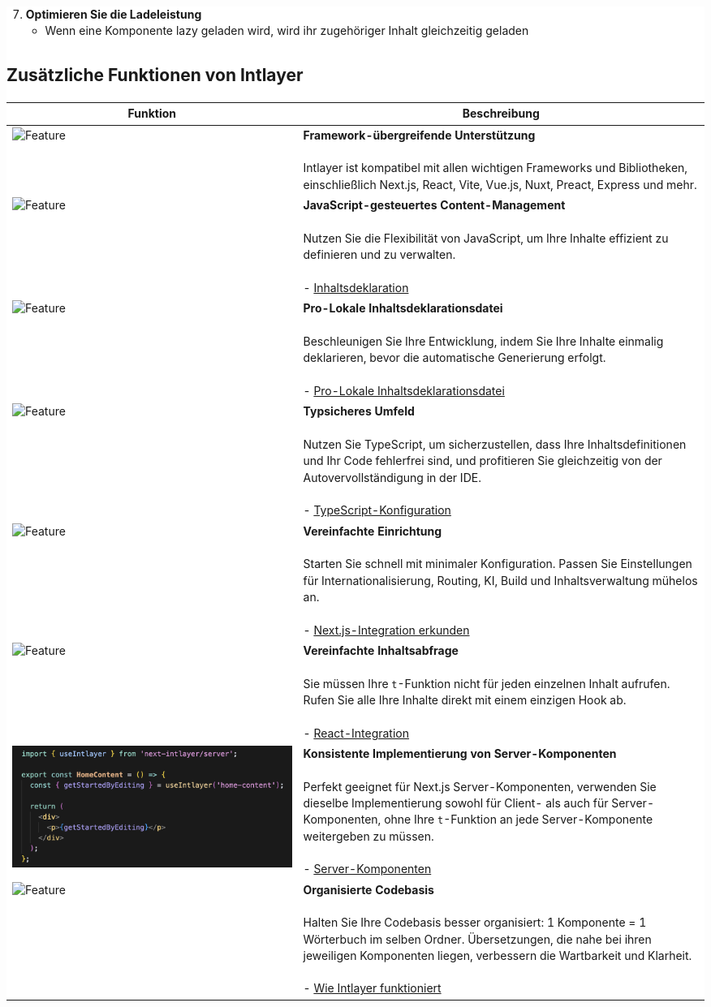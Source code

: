 7. **Optimieren Sie die Ladeleistung**
   - Wenn eine Komponente lazy geladen wird, wird ihr zugehöriger Inhalt gleichzeitig geladen

## Zusätzliche Funktionen von Intlayer

| Funktion                                                                                                                  | Beschreibung                                                                                                                                                                                                                                                                                                                                                                                                                                                    |
| ------------------------------------------------------------------------------------------------------------------------- | --------------------------------------------------------------------------------------------------------------------------------------------------------------------------------------------------------------------------------------------------------------------------------------------------------------------------------------------------------------------------------------------------------------------------------------------------------------- |
| ![Feature](https://github.com/aymericzip/intlayer/blob/main/docs/assets/frameworks.png?raw=true)                          | **Framework-übergreifende Unterstützung**<br><br>Intlayer ist kompatibel mit allen wichtigen Frameworks und Bibliotheken, einschließlich Next.js, React, Vite, Vue.js, Nuxt, Preact, Express und mehr.                                                                                                                                                                                                                                                          |
| ![Feature](https://github.com/aymericzip/intlayer/blob/main/docs/assets/javascript_content_management.png?raw=true)       | **JavaScript-gesteuertes Content-Management**<br><br>Nutzen Sie die Flexibilität von JavaScript, um Ihre Inhalte effizient zu definieren und zu verwalten. <br><br> - [Inhaltsdeklaration](https://intlayer.org/doc/concept/content)                                                                                                                                                                                                                            |
| ![Feature](https://github.com/aymericzip/intlayer/blob/main/docs/assets/per_locale_content_declaration_file.png?raw=true) | **Pro-Lokale Inhaltsdeklarationsdatei**<br><br>Beschleunigen Sie Ihre Entwicklung, indem Sie Ihre Inhalte einmalig deklarieren, bevor die automatische Generierung erfolgt.<br><br> - [Pro-Lokale Inhaltsdeklarationsdatei](https://intlayer.org/doc/concept/per-locale-file)                                                                                                                                                                                   |
| ![Feature](https://github.com/aymericzip/intlayer/blob/main/docs/assets/autocompletion.png?raw=true)                      | **Typsicheres Umfeld**<br><br>Nutzen Sie TypeScript, um sicherzustellen, dass Ihre Inhaltsdefinitionen und Ihr Code fehlerfrei sind, und profitieren Sie gleichzeitig von der Autovervollständigung in der IDE.<br><br> - [TypeScript-Konfiguration](https://intlayer.org/doc/environment/vite-and-react#configure-typescript)                                                                                                                                  |
| ![Feature](https://github.com/aymericzip/intlayer/blob/main/docs/assets/config_file.png?raw=true)                         | **Vereinfachte Einrichtung**<br><br>Starten Sie schnell mit minimaler Konfiguration. Passen Sie Einstellungen für Internationalisierung, Routing, KI, Build und Inhaltsverwaltung mühelos an.<br><br> - [Next.js-Integration erkunden](https://intlayer.org/doc/environment/nextjs)                                                                                                                                                                             |
| ![Feature](https://github.com/aymericzip/intlayer/blob/main/docs/assets/content_retrieval.png?raw=true)                   | **Vereinfachte Inhaltsabfrage**<br><br>Sie müssen Ihre `t`-Funktion nicht für jeden einzelnen Inhalt aufrufen. Rufen Sie alle Ihre Inhalte direkt mit einem einzigen Hook ab.<br><br> - [React-Integration](https://intlayer.org/doc/environment/create-react-app)                                                                                                                                                                                              |
| ![Feature](https://github.com/aymericzip/intlayer/blob/main/docs/assets/server_component.png?raw=true)                    | **Konsistente Implementierung von Server-Komponenten**<br><br>Perfekt geeignet für Next.js Server-Komponenten, verwenden Sie dieselbe Implementierung sowohl für Client- als auch für Server-Komponenten, ohne Ihre `t`-Funktion an jede Server-Komponente weitergeben zu müssen. <br><br> - [Server-Komponenten](https://intlayer.org/doc/environment/nextjs#step-7-utilize-content-in-your-code)                                                              |
| ![Feature](https://github.com/aymericzip/intlayer/blob/main/docs/assets/file_tree.png?raw=true)                           | **Organisierte Codebasis**<br><br>Halten Sie Ihre Codebasis besser organisiert: 1 Komponente = 1 Wörterbuch im selben Ordner. Übersetzungen, die nahe bei ihren jeweiligen Komponenten liegen, verbessern die Wartbarkeit und Klarheit. <br><br> - [Wie Intlayer funktioniert](https://intlayer.org/doc/concept/how-works-intlayer)                                                                                                                             |